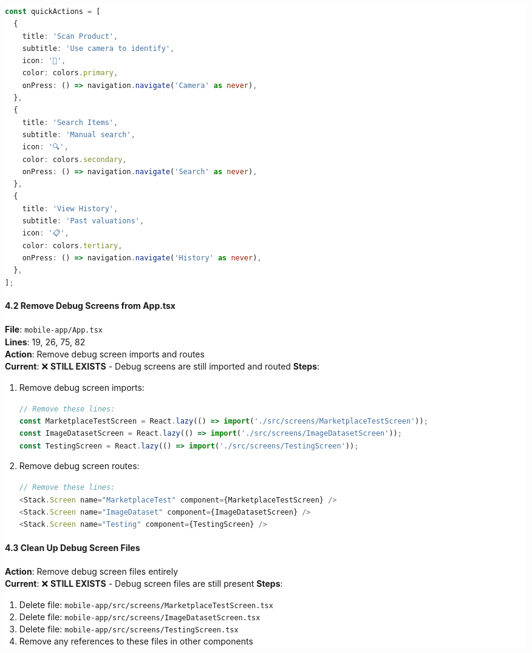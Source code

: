 ```typescript
const quickActions = [
  {
    title: 'Scan Product',
    subtitle: 'Use camera to identify',
    icon: '📸',
    color: colors.primary,
    onPress: () => navigation.navigate('Camera' as never),
  },
  {
    title: 'Search Items',
    subtitle: 'Manual search',
    icon: '🔍',
    color: colors.secondary,
    onPress: () => navigation.navigate('Search' as never),
  },
  {
    title: 'View History',
    subtitle: 'Past valuations',
    icon: '📋',
    color: colors.tertiary,
    onPress: () => navigation.navigate('History' as never),
  },
];
```

#### **4.2 Remove Debug Screens from App.tsx**
**File**: `mobile-app/App.tsx`  
**Lines**: 19, 26, 75, 82  
**Action**: Remove debug screen imports and routes  
**Current**: ❌ **STILL EXISTS** - Debug screens are still imported and routed
**Steps**:
1. Remove debug screen imports:
   ```typescript
   // Remove these lines:
   const MarketplaceTestScreen = React.lazy(() => import('./src/screens/MarketplaceTestScreen'));
   const ImageDatasetScreen = React.lazy(() => import('./src/screens/ImageDatasetScreen'));
   const TestingScreen = React.lazy(() => import('./src/screens/TestingScreen'));
   ```

2. Remove debug screen routes:
   ```typescript
   // Remove these lines:
   <Stack.Screen name="MarketplaceTest" component={MarketplaceTestScreen} />
   <Stack.Screen name="ImageDataset" component={ImageDatasetScreen} />
   <Stack.Screen name="Testing" component={TestingScreen} />
   ```

#### **4.3 Clean Up Debug Screen Files**
**Action**: Remove debug screen files entirely  
**Current**: ❌ **STILL EXISTS** - Debug screen files are still present
**Steps**:
1. Delete file: `mobile-app/src/screens/MarketplaceTestScreen.tsx`
2. Delete file: `mobile-app/src/screens/ImageDatasetScreen.tsx`
3. Delete file: `mobile-app/src/screens/TestingScreen.tsx`
4. Remove any references to these files in other components
